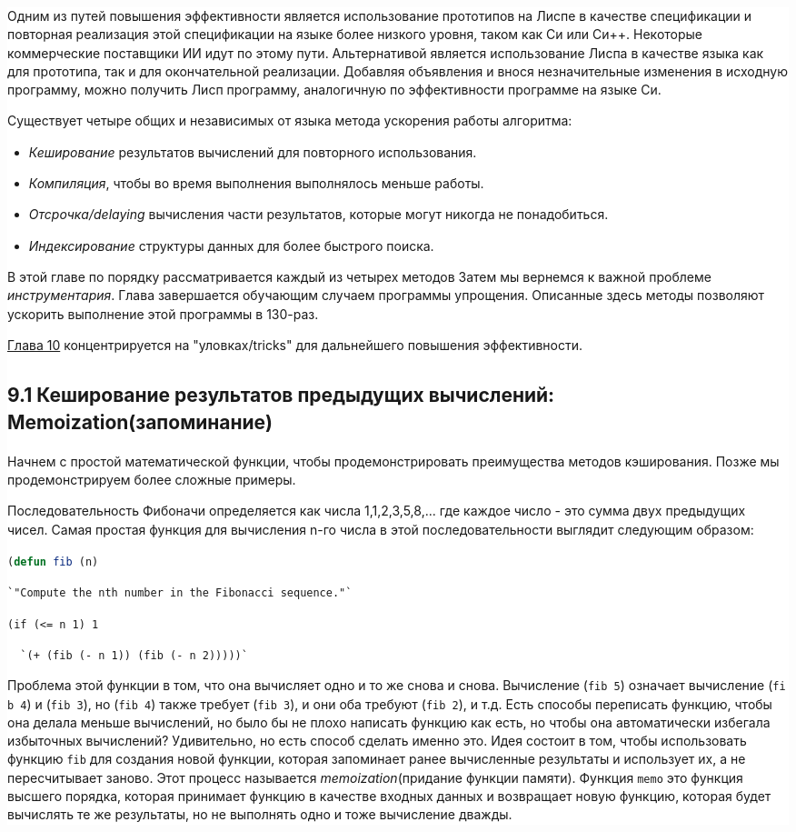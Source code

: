 Одним из путей повышения эффективности является использование прототипов на Лиспе в качестве спецификации и повторная реализация этой спецификации на языке более низкого уровня, таком как Си или Си++.
Некоторые коммерческие поставщики ИИ идут по этому пути.
Альтернативой является использование Лиспа в качестве языка как для прототипа, так и для окончательной реализации.
Добавляя объявления и внося незначительные изменения в исходную программу, можно получить Лисп программу, аналогичную по эффективности программе на языке Си.

Существует четыре общих и независимых от языка метода ускорения работы алгоритма:

*   *Кеширование* результатов вычислений для повторного использования.

*   *Компиляция*, чтобы во время выполнения выполнялось меньше работы.

*   *Отсрочка/delaying* вычисления части результатов, которые могут никогда не понадобиться.

*   *Индексирование* структуры данных для более быстрого поиска.

В этой главе по порядку рассматривается каждый из четырех методов
Затем мы вернемся к важной проблеме  *инструментария*.
Глава завершается обучающим случаем программы упрощения.
Описанные здесь методы позволяют ускорить выполнение этой программы в 130-раз.

[Глава 10](B9780080571157500108.xhtml) концентрируется на "уловках/tricks" для дальнейшего повышения эффективности.

## 9.1 Кеширование результатов предыдущих вычислений: Memoization(запоминание)

Начнем с простой математической функции, чтобы продемонстрировать преимущества методов кэширования.
Позже мы продемонстрируем более сложные примеры.

Последовательность Фибоначи определяется как числа 1,1,2,3,5,8,... где каждое число - это сумма двух предыдущих чисел.
Самая простая функция для вычисления n-го числа в этой последовательности выглядит следующим образом:

```lisp
(defun fib (n)
```

    `"Compute the nth number in the Fibonacci sequence."`

  `(if (<= n 1) 1`

      `(+ (fib (- n 1)) (fib (- n 2)))))`

Проблема этой функции в том, что она вычисляет одно и то же снова и снова.
Вычисление (`fib 5`) означает вычисление (`fib 4`) и (`fib 3`), но (`fib 4`) также требует (`fib 3`), и они оба требуют (`fib 2`), и т.д.
Есть способы переписать функцию, чтобы она делала меньше вычислений, но было бы не плохо написать функцию как есть, но чтобы она автоматически избегала избыточных вычислений?
Удивительно, но есть способ сделать именно это.
Идея состоит в том, чтобы использовать функцию `fib` для создания новой функции, которая запоминает ранее вычисленные результаты и использует их, а не пересчитывает заново.
Этот процесс называется *memoization*(придание функции памяти).
Функция `memo` это функция высшего порядка, которая принимает функцию в качестве входных данных и возвращает новую функцию, которая будет вычислять те же результаты, но не выполнять одно и тоже вычисление дважды.
